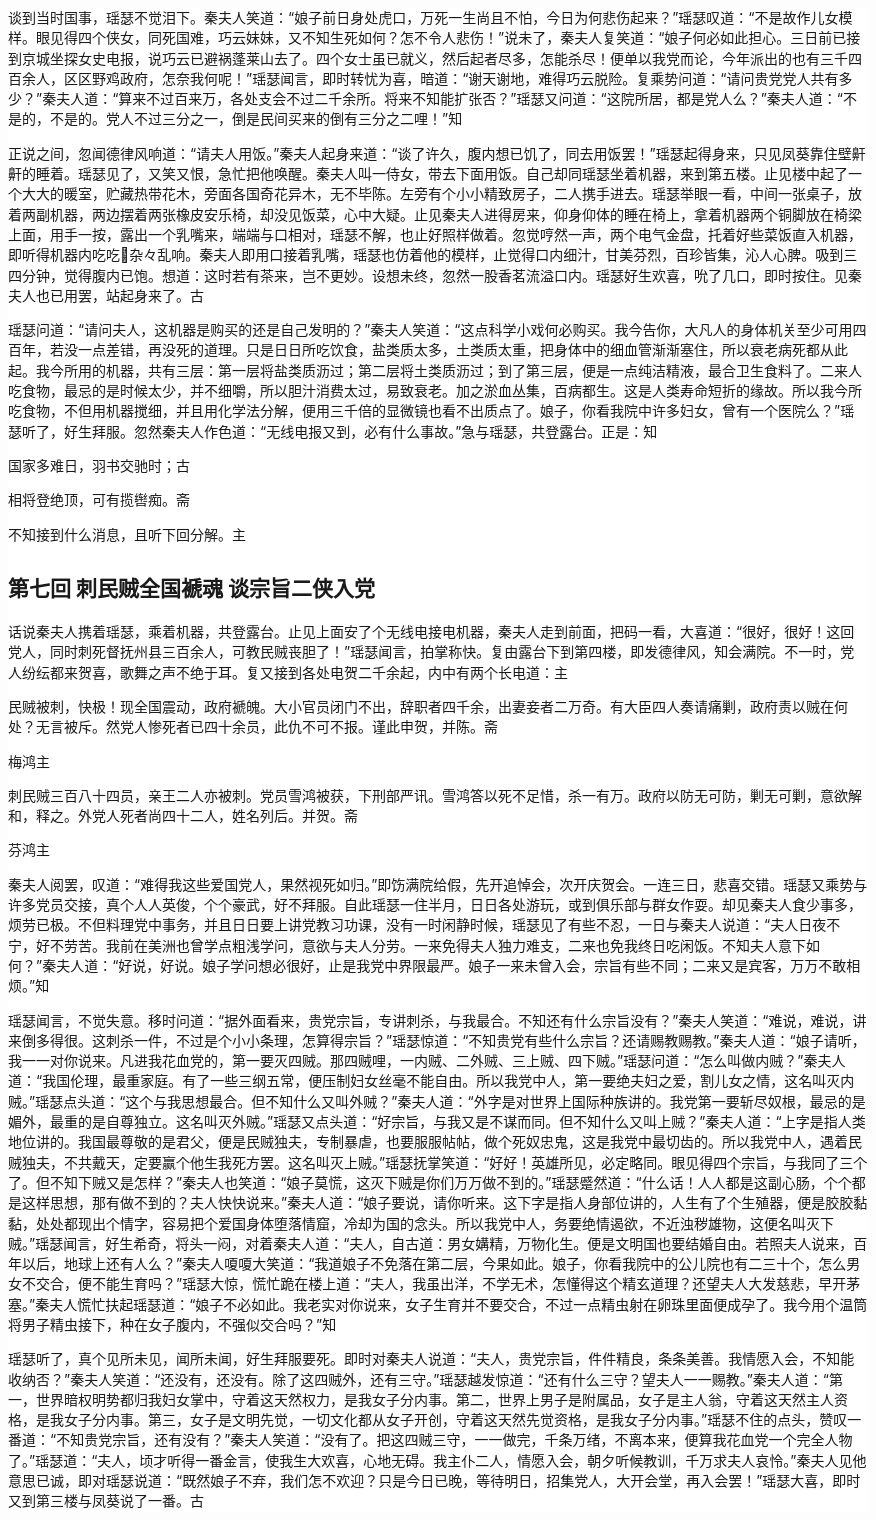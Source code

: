 谈到当时国事，瑶瑟不觉泪下。秦夫人笑道：“娘子前日身处虎口，万死一生尚且不怕，今日为何悲伤起来？”瑶瑟叹道：“不是故作儿女模样。眼见得四个侠女，同死国难，巧云妹妹，又不知生死如何？怎不令人悲伤！”说未了，秦夫人复笑道：“娘子何必如此担心。三日前已接到京城坐探女史电报，说巧云已避祸蓬莱山去了。四个女士虽已就义，然后起者尽多，怎能杀尽！便单以我党而论，今年派出的也有三千四百余人，区区野鸡政府，怎奈我何呢！”瑶瑟闻言，即时转忧为喜，暗道：“谢天谢地，难得巧云脱险。复乘势问道：“请问贵党党人共有多少？”秦夫人道：“算来不过百来万，各处支会不过二千余所。将来不知能扩张否？”瑶瑟又问道：“这院所居，都是党人么？”秦夫人道：“不是的，不是的。党人不过三分之一，倒是民间买来的倒有三分之二哩！”知  

正说之间，忽闻德律风响道：“请夫人用饭。”秦夫人起身来道：“谈了许久，腹内想已饥了，同去用饭罢！”瑶瑟起得身来，只见凤葵靠住壁鼾鼾的睡着。瑶瑟见了，又笑又恨，急忙把他唤醒。秦夫人叫一侍女，带去下面用饭。自己却同瑶瑟坐着机器，来到第五楼。止见楼中起了一个大大的暖室，贮藏热带花木，旁面各国奇花异木，无不毕陈。左旁有个小小精致房子，二人携手进去。瑶瑟举眼一看，中间一张桌子，放着两副机器，两边摆着两张橡皮安乐椅，却没见饭菜，心中大疑。止见秦夫人进得房来，仰身仰体的睡在椅上，拿着机器两个铜脚放在椅梁上面，用手一按，露出一个乳嘴来，端端与口相对，瑶瑟不解，也止好照样做着。忽觉哼然一声，两个电气金盘，托着好些菜饭直入机器，即听得机器内吃吃杂々乱响。秦夫人即用口接着乳嘴，瑶瑟也仿着他的模样，止觉得口内细汁，甘美芬烈，百珍皆集，沁人心脾。吸到三四分钟，觉得腹内已饱。想道：这时若有茶来，岂不更妙。设想未终，忽然一股香茗流溢口内。瑶瑟好生欢喜，吮了几口，即时按住。见秦夫人也已用罢，站起身来了。古  

瑶瑟问道：“请问夫人，这机器是购买的还是自己发明的？”秦夫人笑道：“这点科学小戏何必购买。我今告你，大凡人的身体机关至少可用四百年，若没一点差错，再没死的道理。只是日日所吃饮食，盐类质太多，土类质太重，把身体中的细血管渐渐塞住，所以衰老病死都从此起。我今所用的机器，共有三层：第一层将盐类质沥过；第二层将土类质沥过；到了第三层，便是一点纯洁精液，最合卫生食料了。二来人吃食物，最忌的是时候太少，并不细嚼，所以胆汁消费太过，易致衰老。加之淤血丛集，百病都生。这是人类寿命短折的缘故。所以我今所吃食物，不但用机器搅细，并且用化学法分解，便用三千倍的显微镜也看不出质点了。娘子，你看我院中许多妇女，曾有一个医院么？”瑶瑟听了，好生拜服。忽然秦夫人作色道：“无线电报又到，必有什么事故。”急与瑶瑟，共登露台。正是：知  

国家多难日，羽书交驰时；古  

相将登绝顶，可有揽辔痴。斋  

不知接到什么消息，且听下回分解。主  

## 第七回  刺民贼全国褫魂 谈宗旨二侠入党  

话说秦夫人携着瑶瑟，乘着机器，共登露台。止见上面安了个无线电接电机器，秦夫人走到前面，把码一看，大喜道：“很好，很好！这回党人，同时刺死督抚州县三百余人，可教民贼丧胆了！”瑶瑟闻言，拍掌称快。复由露台下到第四楼，即发德律风，知会满院。不一时，党人纷纭都来贺喜，歌舞之声不绝于耳。复又接到各处电贺二千余起，内中有两个长电道：主  

民贼被刺，快极！现全国震动，政府褫魄。大小官员闭门不出，辞职者四千余，出妻妾者二万奇。有大臣四人奏请痛剿，政府责以贼在何处？无言被斥。然党人惨死者已四十余员，此仇不可不报。谨此申贺，并陈。斋  

梅鸿主  

刺民贼三百八十四员，亲王二人亦被刺。党员雪鸿被获，下刑部严讯。雪鸿答以死不足惜，杀一有万。政府以防无可防，剿无可剿，意欲解和，释之。外党人死者尚四十二人，姓名列后。并贺。斋  

芬鸿主  

秦夫人阅罢，叹道：“难得我这些爱国党人，果然视死如归。”即饬满院给假，先开追悼会，次开庆贺会。一连三日，悲喜交错。瑶瑟又乘势与许多党员交接，真个人人英俊，个个豪武，好不拜服。自此瑶瑟一住半月，日日各处游玩，或到俱乐部与群女作耍。却见秦夫人食少事多，烦劳已极。不但料理党中事务，并且日日要上讲党教习功课，没有一时闲静时候，瑶瑟见了有些不忍，一日与秦夫人说道：“夫人日夜不宁，好不劳苦。我前在美洲也曾学点粗浅学问，意欲与夫人分劳。一来免得夫人独力难支，二来也免我终日吃闲饭。不知夫人意下如何？”秦夫人道：“好说，好说。娘子学问想必很好，止是我党中界限最严。娘子一来未曾入会，宗旨有些不同；二来又是宾客，万万不敢相烦。”知  

瑶瑟闻言，不觉失意。移时问道：“据外面看来，贵党宗旨，专讲刺杀，与我最合。不知还有什么宗旨没有？”秦夫人笑道：“难说，难说，讲来倒多得很。这刺杀一件，不过是个小小条理，怎算得宗旨？”瑶瑟惊道：“不知贵党有些什么宗旨？还请赐教赐教。”秦夫人道：“娘子请听，我一一对你说来。凡进我花血党的，第一要灭四贼。那四贼哩，一内贼、二外贼、三上贼、四下贼。”瑶瑟问道：“怎么叫做内贼？”秦夫人道：“我国伦理，最重家庭。有了一些三纲五常，便压制妇女丝毫不能自由。所以我党中人，第一要绝夫妇之爱，割儿女之情，这名叫灭内贼。”瑶瑟点头道：“这个与我思想最合。但不知什么又叫外贼？”秦夫人道：“外字是对世界上国际种族讲的。我党第一要斩尽奴根，最忌的是媚外，最重的是自尊独立。这名叫灭外贼。”瑶瑟又点头道：“好宗旨，与我又是不谋而同。但不知什么又叫上贼？”秦夫人道：“上字是指人类地位讲的。我国最尊敬的是君父，便是民贼独夫，专制暴虐，也要服服帖帖，做个死奴忠鬼，这是我党中最切齿的。所以我党中人，遇着民贼独夫，不共戴天，定要赢个他生我死方罢。这名叫灭上贼。”瑶瑟抚掌笑道：“好好！英雄所见，必定略同。眼见得四个宗旨，与我同了三个了。但不知下贼又是怎样？”秦夫人也笑道：“娘子莫慌，这灭下贼是你们万万做不到的。”瑶瑟蹙然道：“什么话！人人都是这副心肠，个个都是这样思想，那有做不到的？夫人快快说来。”秦夫人道：“娘子要说，请你听来。这下字是指人身部位讲的，人生有了个生殖器，便是胶胶黏黏，处处都现出个情字，容易把个爱国身体堕落情窟，冷却为国的念头。所以我党中人，务要绝情遏欲，不近浊秽雄物，这便名叫灭下贼。”瑶瑟闻言，好生希奇，将头一闷，对着秦夫人道：“夫人，自古道：男女媾精，万物化生。便是文明国也要结婚自由。若照夫人说来，百年以后，地球上还有人么？”秦夫人嗄嗄大笑道：“我道娘子不免落在第二层，今果如此。娘子，你看我院中的公儿院也有二三十个，怎么男女不交合，便不能生育吗？”瑶瑟大惊，慌忙跪在楼上道：“夫人，我虽出洋，不学无术，怎懂得这个精玄道理？还望夫人大发慈悲，早开茅塞。”秦夫人慌忙扶起瑶瑟道：“娘子不必如此。我老实对你说来，女子生育并不要交合，不过一点精虫射在卵珠里面便成孕了。我今用个温筒将男子精虫接下，种在女子腹内，不强似交合吗？”知  

瑶瑟听了，真个见所未见，闻所未闻，好生拜服要死。即时对秦夫人说道：“夫人，贵党宗旨，件件精良，条条美善。我情愿入会，不知能收纳否？”秦夫人笑道：“还没有，还没有。除了这四贼外，还有三守。”瑶瑟越发惊道：“还有什么三守？望夫人一一赐教。”秦夫人道：“第一，世界暗权明势都归我妇女掌中，守着这天然权力，是我女子分内事。第二，世界上男子是附属品，女子是主人翁，守着这天然主人资格，是我女子分内事。第三，女子是文明先觉，一切文化都从女子开创，守着这天然先觉资格，是我女子分内事。”瑶瑟不住的点头，赞叹一番道：“不知贵党宗旨，还有没有？”秦夫人笑道：“没有了。把这四贼三守，一一做完，千条万绪，不离本来，便算我花血党一个完全人物了。”瑶瑟道：“夫人，顷才听得一番金言，使我生大欢喜，心地无碍。我主仆二人，情愿入会，朝夕听候教训，千万求夫人哀怜。”秦夫人见他意思已诚，即对瑶瑟说道：“既然娘子不弃，我们怎不欢迎？只是今日已晚，等待明日，招集党人，大开会堂，再入会罢！”瑶瑟大喜，即时又到第三楼与凤葵说了一番。古  
